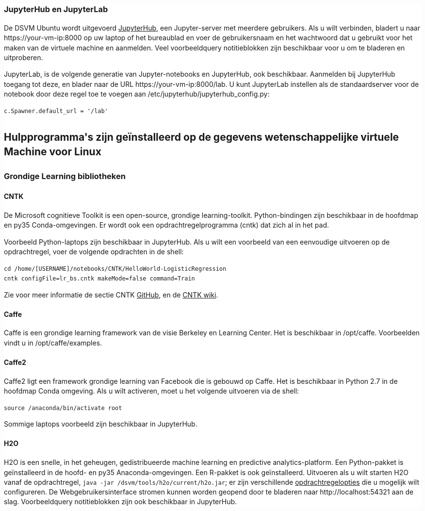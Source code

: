 ### <a name="jupyterhub-and-jupyterlab"></a>JupyterHub en JupyterLab

De DSVM Ubuntu wordt uitgevoerd [JupyterHub](https://github.com/jupyterhub/jupyterhub), een Jupyter-server met meerdere gebruikers. Als u wilt verbinden, bladert u naar https://your-vm-ip:8000 op uw laptop of het bureaublad en voer de gebruikersnaam en het wachtwoord dat u gebruikt voor het maken van de virtuele machine en aanmelden. Veel voorbeeldquery notitieblokken zijn beschikbaar voor u om te bladeren en uitproberen.

JupyterLab, is de volgende generatie van Jupyter-notebooks en JupyterHub, ook beschikbaar. Aanmelden bij JupyterHub toegang tot deze, en blader naar de URL https://your-vm-ip:8000/lab. U kunt JupyterLab instellen als de standaardserver voor de notebook door deze regel toe te voegen aan /etc/jupyterhub/jupyterhub_config.py:

    c.Spawner.default_url = '/lab'

## <a name="tools-installed-on-the-data-science-virtual-machine-for-linux"></a>Hulpprogramma's zijn geïnstalleerd op de gegevens wetenschappelijke virtuele Machine voor Linux
### <a name="deep-learning-libraries"></a>Grondige Learning bibliotheken

#### <a name="cntk"></a>CNTK
De Microsoft cognitieve Toolkit is een open-source, grondige learning-toolkit. Python-bindingen zijn beschikbaar in de hoofdmap en py35 Conda-omgevingen. Er wordt ook een opdrachtregelprogramma (cntk) dat zich al in het pad.

Voorbeeld Python-laptops zijn beschikbaar in JupyterHub. Als u wilt een voorbeeld van een eenvoudige uitvoeren op de opdrachtregel, voer de volgende opdrachten in de shell:

    cd /home/[USERNAME]/notebooks/CNTK/HelloWorld-LogisticRegression
    cntk configFile=lr_bs.cntk makeMode=false command=Train

Zie voor meer informatie de sectie CNTK [GitHub](https://github.com/Microsoft/CNTK), en de [CNTK wiki](https://github.com/Microsoft/CNTK/wiki).

#### <a name="caffe"></a>Caffe
Caffe is een grondige learning framework van de visie Berkeley en Learning Center. Het is beschikbaar in /opt/caffe. Voorbeelden vindt u in /opt/caffe/examples.

#### <a name="caffe2"></a>Caffe2
Caffe2 ligt een framework grondige learning van Facebook die is gebouwd op Caffe. Het is beschikbaar in Python 2.7 in de hoofdmap Conda omgeving. Als u wilt activeren, moet u het volgende uitvoeren via de shell:

    source /anaconda/bin/activate root

Sommige laptops voorbeeld zijn beschikbaar in JupyterHub.

#### <a name="h2o"></a>H2O
H2O is een snelle, in het geheugen, gedistribueerde machine learning en predictive analytics-platform. Een Python-pakket is geïnstalleerd in de hoofd- en py35 Anaconda-omgevingen. Een R-pakket is ook geïnstalleerd. Uitvoeren als u wilt starten H2O vanaf de opdrachtregel, `java -jar /dsvm/tools/h2o/current/h2o.jar`; er zijn verschillende [opdrachtregelopties](http://docs.h2o.ai/h2o/latest-stable/h2o-docs/starting-h2o.html#from-the-command-line) die u mogelijk wilt configureren. De Webgebruikersinterface stromen kunnen worden geopend door te bladeren naar http://localhost:54321 aan de slag. Voorbeeldquery notitieblokken zijn ook beschikbaar in JupyterHub.

